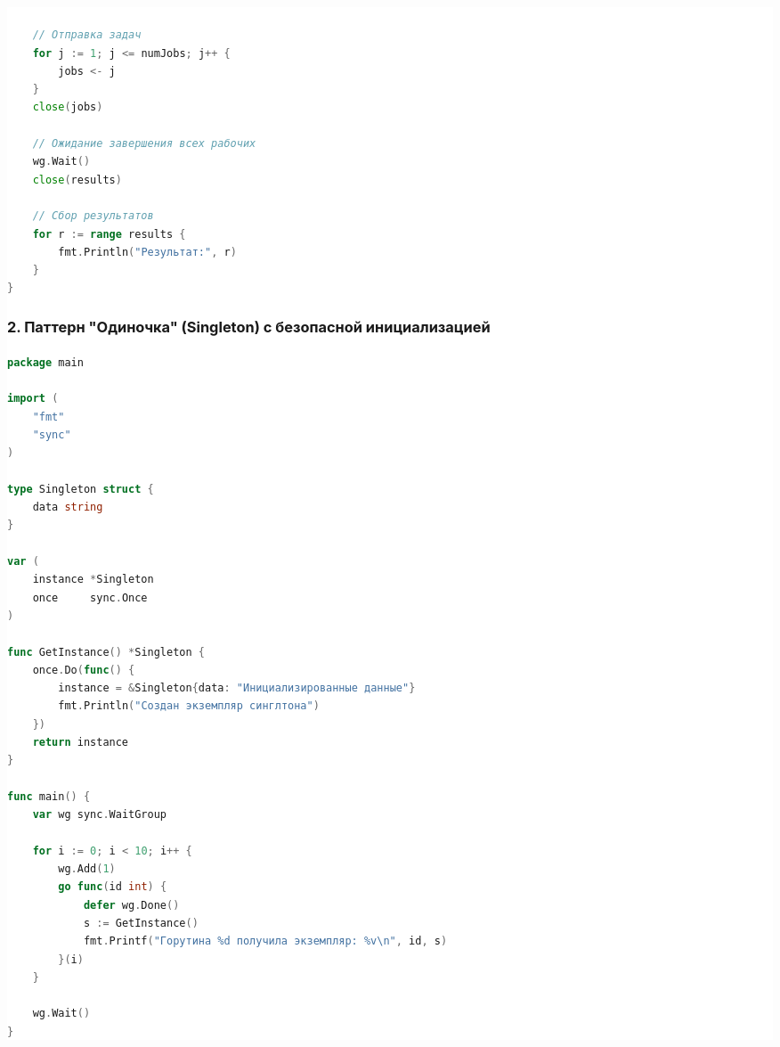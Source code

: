 ```go
	
	// Отправка задач
	for j := 1; j <= numJobs; j++ {
		jobs <- j
	}
	close(jobs)
	
	// Ожидание завершения всех рабочих
	wg.Wait()
	close(results)
	
	// Сбор результатов
	for r := range results {
		fmt.Println("Результат:", r)
	}
}
```

### 2. Паттерн "Одиночка" (Singleton) с безопасной инициализацией

```go
package main

import (
	"fmt"
	"sync"
)

type Singleton struct {
	data string
}

var (
	instance *Singleton
	once     sync.Once
)

func GetInstance() *Singleton {
	once.Do(func() {
		instance = &Singleton{data: "Инициализированные данные"}
		fmt.Println("Создан экземпляр синглтона")
	})
	return instance
}

func main() {
	var wg sync.WaitGroup
	
	for i := 0; i < 10; i++ {
		wg.Add(1)
		go func(id int) {
			defer wg.Done()
			s := GetInstance()
			fmt.Printf("Горутина %d получила экземпляр: %v\n", id, s)
		}(i)
	}
	
	wg.Wait()
}
```
